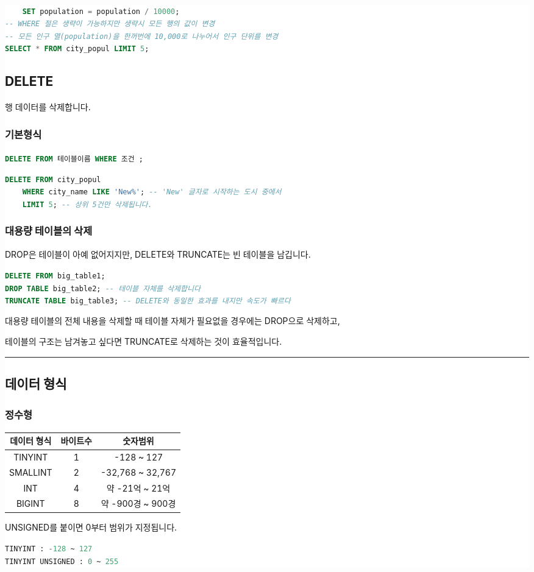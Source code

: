 ```sql
    SET population = population / 10000;
-- WHERE 절은 생략이 가능하지만 생략시 모든 행의 값이 변경
-- 모든 인구 열(population)을 한꺼번에 10,000로 나누어서 인구 단위를 변경
SELECT * FROM city_popul LIMIT 5;
```

## DELETE
행 데이터를 삭제합니다.
### 기본형식
```sql
DELETE FROM 테이블이름 WHERE 조건 ;
```

```sql
DELETE FROM city_popul
    WHERE city_name LIKE 'New%'; -- 'New' 글자로 시작하는 도시 중에서
    LIMIT 5; -- 상위 5건만 삭제됩니다.
```

### 대용량 테이블의 삭제
DROP은 테이블이 아예 없어지지만, DELETE와 TRUNCATE는 빈 테이블을 남깁니다.
```sql
DELETE FROM big_table1;
DROP TABLE big_table2; -- 테이블 자체를 삭제합니다
TRUNCATE TABLE big_table3; -- DELETE와 동일한 효과를 내지만 속도가 빠르다
```

대용량 테이블의 전체 내용을 삭제할 때 테이블 자체가 필요없을 경우에는 DROP으로 삭제하고,

테이블의 구조는 남겨놓고 싶다면 TRUNCATE로 삭제하는 것이 효율적입니다.

---

## 데이터 형식

### 정수형

|  데이터 형식  | 바이트수 |    숫자범위          |
|:--------:|:----:|:----------------:|
| TINYINT  |  1   |    -128 ~ 127    |
| SMALLINT |  2   | -32,768 ~ 32,767 |
|   INT    |  4   |   약 -21억 ~ 21억   |
|  BIGINT  |  8   |  약 -900경 ~ 900경  |

UNSIGNED를 붙이면 0부터 범위가 지정됩니다.

```sql
TINYINT : -128 ~ 127
TINYINT UNSIGNED : 0 ~ 255
```
